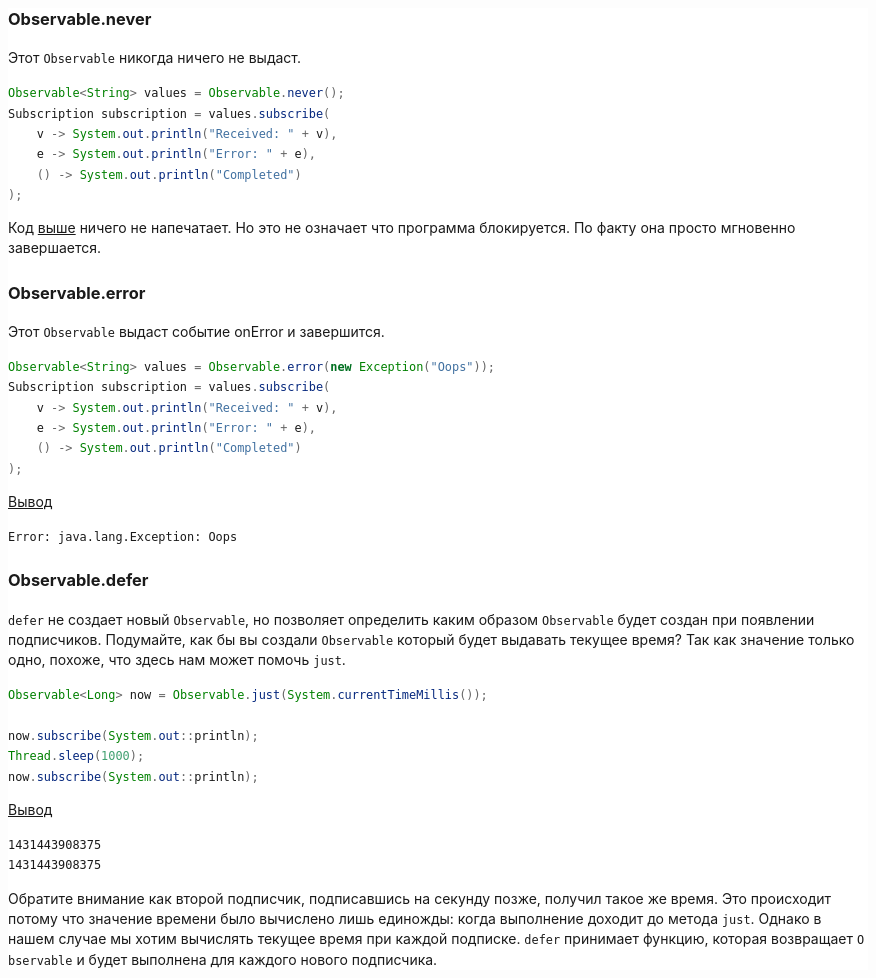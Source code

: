 ### Observable.never

Этот `Observable` никогда ничего не выдаст.

```java
Observable<String> values = Observable.never();
Subscription subscription = values.subscribe(
    v -> System.out.println("Received: " + v),
    e -> System.out.println("Error: " + e),
    () -> System.out.println("Completed")
);
```

Код [выше](/tests/java/itrx/chapter2/creating/ObservableFactoriesExample.java) ничего не напечатает. Но это не означает что программа блокируется. По факту она просто мгновенно завершается.

### Observable.error

Этот `Observable` выдаст событие onError и завершится.

```java
Observable<String> values = Observable.error(new Exception("Oops"));
Subscription subscription = values.subscribe(
    v -> System.out.println("Received: " + v),
    e -> System.out.println("Error: " + e),
    () -> System.out.println("Completed")
);
```
[Вывод](/tests/java/itrx/chapter2/creating/ObservableFactoriesExample.java)
```
Error: java.lang.Exception: Oops
```

### Observable.defer

`defer` не создает новый `Observable`, но позволяет определить каким образом `Observable` будет создан при появлении подписчиков. Подумайте, как бы вы создали `Observable` который будет выдавать текущее время? Так как значение только одно, похоже, что здесь нам может помочь `just`.

```java
Observable<Long> now = Observable.just(System.currentTimeMillis());

now.subscribe(System.out::println);
Thread.sleep(1000);
now.subscribe(System.out::println);
```
[Вывод](/tests/java/itrx/chapter2/creating/ObservableFactoriesExample.java)
```
1431443908375
1431443908375
```

Обратите внимание как второй подписчик, подписавшись на секунду позже, получил такое же время. Это происходит потому что значение времени было вычислено лишь единожды: когда выполнение доходит до метода `just`. Однако в нашем случае мы хотим вычислять текущее время при каждой подписке. `defer` принимает функцию, которая возвращает `Observable` и будет выполнена для каждого нового подписчика.
